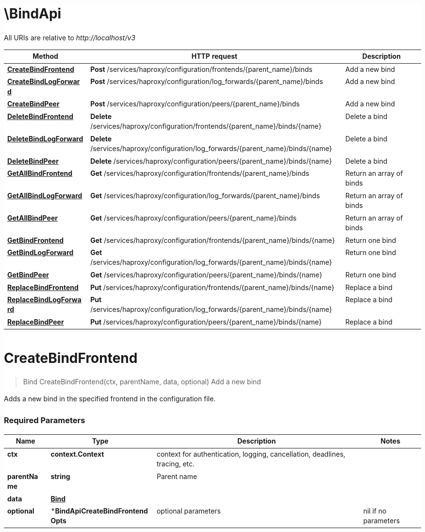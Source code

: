 # \BindApi

All URIs are relative to *http://localhost/v3*

Method | HTTP request | Description
------------- | ------------- | -------------
[**CreateBindFrontend**](BindApi.md#CreateBindFrontend) | **Post** /services/haproxy/configuration/frontends/{parent_name}/binds | Add a new bind
[**CreateBindLogForward**](BindApi.md#CreateBindLogForward) | **Post** /services/haproxy/configuration/log_forwards/{parent_name}/binds | Add a new bind
[**CreateBindPeer**](BindApi.md#CreateBindPeer) | **Post** /services/haproxy/configuration/peers/{parent_name}/binds | Add a new bind
[**DeleteBindFrontend**](BindApi.md#DeleteBindFrontend) | **Delete** /services/haproxy/configuration/frontends/{parent_name}/binds/{name} | Delete a bind
[**DeleteBindLogForward**](BindApi.md#DeleteBindLogForward) | **Delete** /services/haproxy/configuration/log_forwards/{parent_name}/binds/{name} | Delete a bind
[**DeleteBindPeer**](BindApi.md#DeleteBindPeer) | **Delete** /services/haproxy/configuration/peers/{parent_name}/binds/{name} | Delete a bind
[**GetAllBindFrontend**](BindApi.md#GetAllBindFrontend) | **Get** /services/haproxy/configuration/frontends/{parent_name}/binds | Return an array of binds
[**GetAllBindLogForward**](BindApi.md#GetAllBindLogForward) | **Get** /services/haproxy/configuration/log_forwards/{parent_name}/binds | Return an array of binds
[**GetAllBindPeer**](BindApi.md#GetAllBindPeer) | **Get** /services/haproxy/configuration/peers/{parent_name}/binds | Return an array of binds
[**GetBindFrontend**](BindApi.md#GetBindFrontend) | **Get** /services/haproxy/configuration/frontends/{parent_name}/binds/{name} | Return one bind
[**GetBindLogForward**](BindApi.md#GetBindLogForward) | **Get** /services/haproxy/configuration/log_forwards/{parent_name}/binds/{name} | Return one bind
[**GetBindPeer**](BindApi.md#GetBindPeer) | **Get** /services/haproxy/configuration/peers/{parent_name}/binds/{name} | Return one bind
[**ReplaceBindFrontend**](BindApi.md#ReplaceBindFrontend) | **Put** /services/haproxy/configuration/frontends/{parent_name}/binds/{name} | Replace a bind
[**ReplaceBindLogForward**](BindApi.md#ReplaceBindLogForward) | **Put** /services/haproxy/configuration/log_forwards/{parent_name}/binds/{name} | Replace a bind
[**ReplaceBindPeer**](BindApi.md#ReplaceBindPeer) | **Put** /services/haproxy/configuration/peers/{parent_name}/binds/{name} | Replace a bind


# **CreateBindFrontend**
> Bind CreateBindFrontend(ctx, parentName, data, optional)
Add a new bind

Adds a new bind in the specified frontend in the configuration file.

### Required Parameters

Name | Type | Description  | Notes
------------- | ------------- | ------------- | -------------
 **ctx** | **context.Context** | context for authentication, logging, cancellation, deadlines, tracing, etc.
  **parentName** | **string**| Parent name | 
  **data** | [**Bind**](Bind.md)|  | 
 **optional** | ***BindApiCreateBindFrontendOpts** | optional parameters | nil if no parameters
